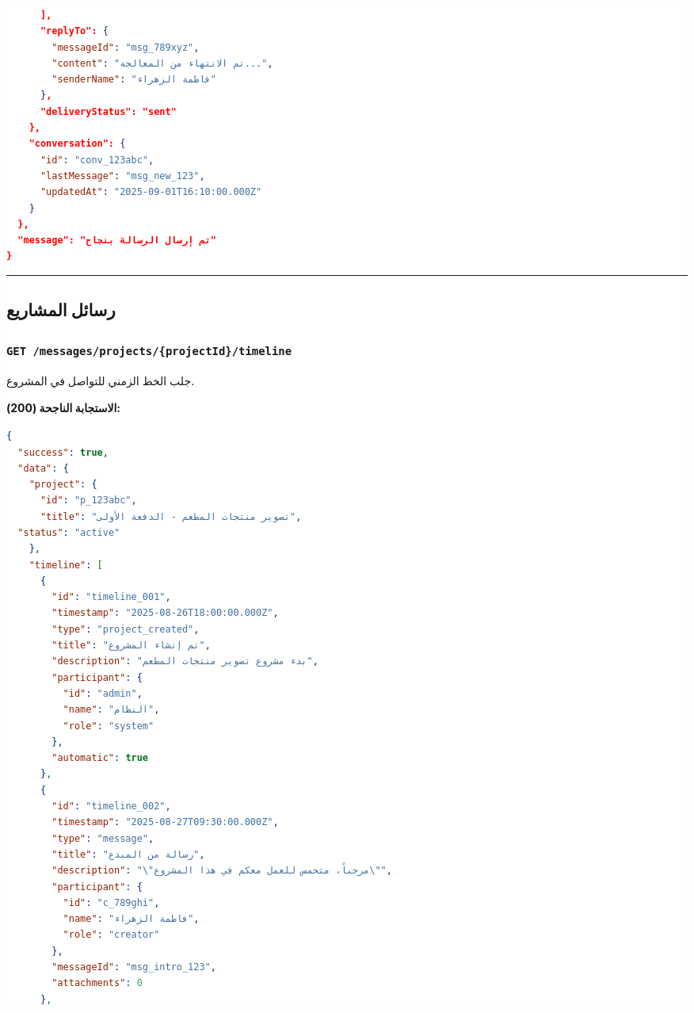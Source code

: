 ```json
      ],
      "replyTo": {
        "messageId": "msg_789xyz",
        "content": "تم الانتهاء من المعالجة...",
        "senderName": "فاطمة الزهراء"
      },
      "deliveryStatus": "sent"
    },
    "conversation": {
      "id": "conv_123abc",
      "lastMessage": "msg_new_123",
      "updatedAt": "2025-09-01T16:10:00.000Z"
    }
  },
  "message": "تم إرسال الرسالة بنجاح"
}
```

---

## رسائل المشاريع

### `GET /messages/projects/{projectId}/timeline`
جلب الخط الزمني للتواصل في المشروع.

**الاستجابة الناجحة (200):**
```json
{
  "success": true,
  "data": {
    "project": {
      "id": "p_123abc",
      "title": "تصوير منتجات المطعم - الدفعة الأولى",
  "status": "active"
    },
    "timeline": [
      {
        "id": "timeline_001",
        "timestamp": "2025-08-26T18:00:00.000Z",
        "type": "project_created",
        "title": "تم إنشاء المشروع",
        "description": "بدء مشروع تصوير منتجات المطعم",
        "participant": {
          "id": "admin",
          "name": "النظام",
          "role": "system"
        },
        "automatic": true
      },
      {
        "id": "timeline_002",
        "timestamp": "2025-08-27T09:30:00.000Z",
        "type": "message",
        "title": "رسالة من المبدع",
        "description": "\"مرحباً، متحمس للعمل معكم في هذا المشروع\"",
        "participant": {
          "id": "c_789ghi",
          "name": "فاطمة الزهراء",
          "role": "creator"
        },
        "messageId": "msg_intro_123",
        "attachments": 0
      },
```